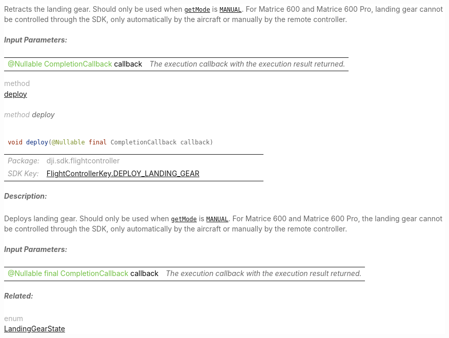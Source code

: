 

<font color="#666">Retracts the landing gear. Should only be used when <code><a href="/Components/LandingGear/DJILandingGear.html#djilandinggear_mode">getMode</a></code>  is <code><a href="/Components/LandingGear/DJILandingGear.html#djilandinggear_djilandinggearmode_normal">MANUAL</a></code>. For Matrice 600 and Matrice 600 Pro, landing gear  cannot be controlled through the SDK, only automatically by the aircraft or manually by the remote controller.



##### Input Parameters:

<html><table class="table-inline-parameters"><tr valign="top"><td><font color="#70BF41">@Nullable CompletionCallback <font color="#000">callback</td><td><font color="#666"><i>The execution callback with the execution result returned.</i></td></tr></table></html></div>

<div class="api-row" id="djilandinggear_deploylandinggear"><div class="api-col left"></div><div class="api-col middle" style="color:#AAA">method</div><div class="api-col right"><a class="trigger" href="#djilandinggear_deploylandinggear_inline">deploy</a></div></div><div class="inline-doc" id="djilandinggear_deploylandinggear_inline"

><div class="article"><h6 ><font color="#AAA">method </font>deploy</h6></div>

~~~java
 void deploy(@Nullable final CompletionCallback callback) 
~~~

<html><table class="table-supportedby"><tr valign="top"><td width=15%><font color="#999"><i>Package:</i></td><td width=85%><font color="#999">dji.sdk.flightcontroller</td></tr><tr valign="top"><td width=15%><font color="#999"><i>SDK Key:</i></td><td width=85%><font color="#999"><a href="/Components/KeyManager/DJIFlightControllerKey.html#flightcontrollerkey_deploy_landing_gear_key">FlightControllerKey.DEPLOY_LANDING_GEAR</a></td></tr></table></html>



##### Description:



<font color="#666">Deploys landing gear. Should only be used when <code><a href="/Components/LandingGear/DJILandingGear.html#djilandinggear_mode">getMode</a></code>  is <code><a href="/Components/LandingGear/DJILandingGear.html#djilandinggear_djilandinggearmode_normal">MANUAL</a></code>. For Matrice 600 and Matrice 600 Pro, the landing gear cannot  be controlled through the SDK, only automatically by the aircraft or manually by the remote controller.



##### Input Parameters:

<html><table class="table-inline-parameters"><tr valign="top"><td><font color="#70BF41">@Nullable final CompletionCallback <font color="#000">callback</td><td><font color="#666"><i>The execution callback with the execution result returned.</i></td></tr></table></html></div>



##### Related:

<div class="api-row" id="djilandinggear_djilandinggearstatus"><div class="api-col left"></div><div class="api-col middle" style="color:#AAA">enum</div><div class="api-col right"><a class="trigger" href="#djilandinggear_djilandinggearstatus_inline">LandingGearState</a></div></div><div class="inline-doc" id="djilandinggear_djilandinggearstatus_inline"
